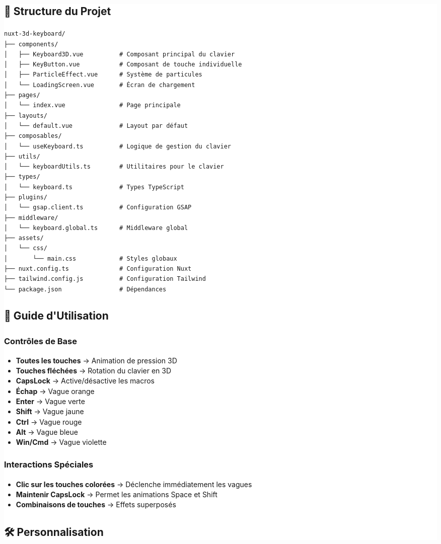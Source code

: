 ## 📁 Structure du Projet

```
nuxt-3d-keyboard/
├── components/
│   ├── Keyboard3D.vue          # Composant principal du clavier
│   ├── KeyButton.vue           # Composant de touche individuelle
│   ├── ParticleEffect.vue      # Système de particules
│   └── LoadingScreen.vue       # Écran de chargement
├── pages/
│   └── index.vue               # Page principale
├── layouts/
│   └── default.vue             # Layout par défaut
├── composables/
│   └── useKeyboard.ts          # Logique de gestion du clavier
├── utils/
│   └── keyboardUtils.ts        # Utilitaires pour le clavier
├── types/
│   └── keyboard.ts             # Types TypeScript
├── plugins/
│   └── gsap.client.ts          # Configuration GSAP
├── middleware/
│   └── keyboard.global.ts      # Middleware global
├── assets/
│   └── css/
│       └── main.css            # Styles globaux
├── nuxt.config.ts              # Configuration Nuxt
├── tailwind.config.js          # Configuration Tailwind
└── package.json                # Dépendances
```

## 🎯 Guide d'Utilisation

### Contrôles de Base
- **Toutes les touches** → Animation de pression 3D
- **Touches fléchées** → Rotation du clavier en 3D
- **CapsLock** → Active/désactive les macros
- **Échap** → Vague orange
- **Enter** → Vague verte  
- **Shift** → Vague jaune
- **Ctrl** → Vague rouge
- **Alt** → Vague bleue
- **Win/Cmd** → Vague violette

### Interactions Spéciales
- **Clic sur les touches colorées** → Déclenche immédiatement les vagues
- **Maintenir CapsLock** → Permet les animations Space et Shift
- **Combinaisons de touches** → Effets superposés

## 🛠️ Personnalisation
